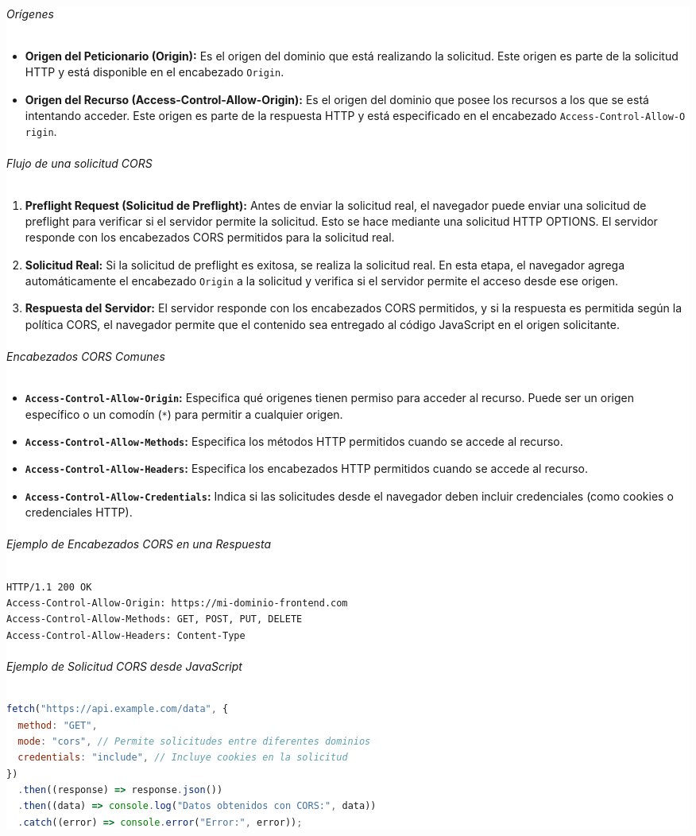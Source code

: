 ###### Orígenes

- **Origen del Peticionario (Origin):** Es el origen del dominio que está realizando la solicitud. Este origen es parte de la solicitud HTTP y está disponible en el encabezado `Origin`.

- **Origen del Recurso (Access-Control-Allow-Origin):** Es el origen del dominio que posee los recursos a los que se está intentando acceder. Este origen es parte de la respuesta HTTP y está especificado en el encabezado `Access-Control-Allow-Origin`.

###### Flujo de una solicitud CORS

1. **Preflight Request (Solicitud de Preflight):** Antes de enviar la solicitud real, el navegador puede enviar una solicitud de preflight para verificar si el servidor permite la solicitud. Esto se hace mediante una solicitud HTTP OPTIONS. El servidor responde con los encabezados CORS permitidos para la solicitud real.

2. **Solicitud Real:** Si la solicitud de preflight es exitosa, se realiza la solicitud real. En esta etapa, el navegador agrega automáticamente el encabezado `Origin` a la solicitud y verifica si el servidor permite el acceso desde ese origen.

3. **Respuesta del Servidor:** El servidor responde con los encabezados CORS permitidos, y si la respuesta es permitida según la política CORS, el navegador permite que el contenido sea entregado al código JavaScript en el origen solicitante.

###### Encabezados CORS Comunes

- **`Access-Control-Allow-Origin`:** Especifica qué origenes tienen permiso para acceder al recurso. Puede ser un origen específico o un comodín (`*`) para permitir a cualquier origen.

- **`Access-Control-Allow-Methods`:** Especifica los métodos HTTP permitidos cuando se accede al recurso.

- **`Access-Control-Allow-Headers`:** Especifica los encabezados HTTP permitidos cuando se accede al recurso.

- **`Access-Control-Allow-Credentials`:** Indica si las solicitudes desde el navegador deben incluir credenciales (como cookies o credenciales HTTP).

###### Ejemplo de Encabezados CORS en una Respuesta

```http
HTTP/1.1 200 OK
Access-Control-Allow-Origin: https://mi-dominio-frontend.com
Access-Control-Allow-Methods: GET, POST, PUT, DELETE
Access-Control-Allow-Headers: Content-Type
```

###### Ejemplo de Solicitud CORS desde JavaScript

```javascript
fetch("https://api.example.com/data", {
  method: "GET",
  mode: "cors", // Permite solicitudes entre diferentes dominios
  credentials: "include", // Incluye cookies en la solicitud
})
  .then((response) => response.json())
  .then((data) => console.log("Datos obtenidos con CORS:", data))
  .catch((error) => console.error("Error:", error));
```
